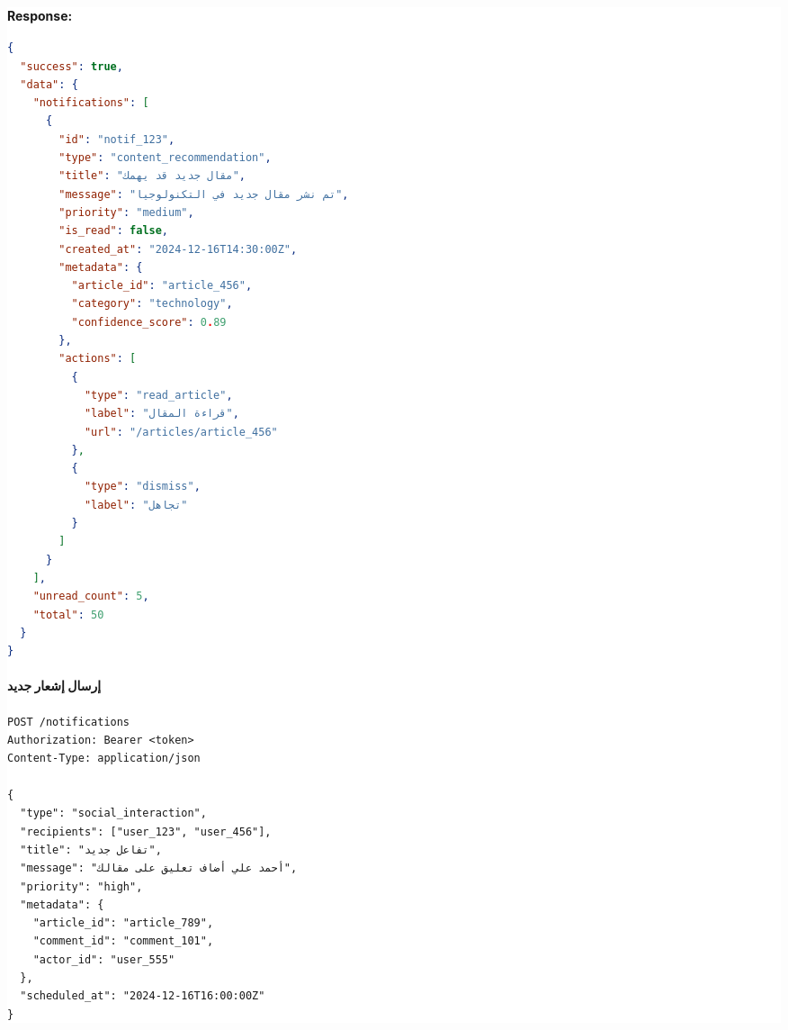 **Response:**
```json
{
  "success": true,
  "data": {
    "notifications": [
      {
        "id": "notif_123",
        "type": "content_recommendation",
        "title": "مقال جديد قد يهمك",
        "message": "تم نشر مقال جديد في التكنولوجيا",
        "priority": "medium",
        "is_read": false,
        "created_at": "2024-12-16T14:30:00Z",
        "metadata": {
          "article_id": "article_456",
          "category": "technology",
          "confidence_score": 0.89
        },
        "actions": [
          {
            "type": "read_article",
            "label": "قراءة المقال",
            "url": "/articles/article_456"
          },
          {
            "type": "dismiss",
            "label": "تجاهل"
          }
        ]
      }
    ],
    "unread_count": 5,
    "total": 50
  }
}
```

#### إرسال إشعار جديد

```http
POST /notifications
Authorization: Bearer <token>
Content-Type: application/json

{
  "type": "social_interaction",
  "recipients": ["user_123", "user_456"],
  "title": "تفاعل جديد",
  "message": "أحمد علي أضاف تعليق على مقالك",
  "priority": "high",
  "metadata": {
    "article_id": "article_789",
    "comment_id": "comment_101",
    "actor_id": "user_555"
  },
  "scheduled_at": "2024-12-16T16:00:00Z"
}
```
